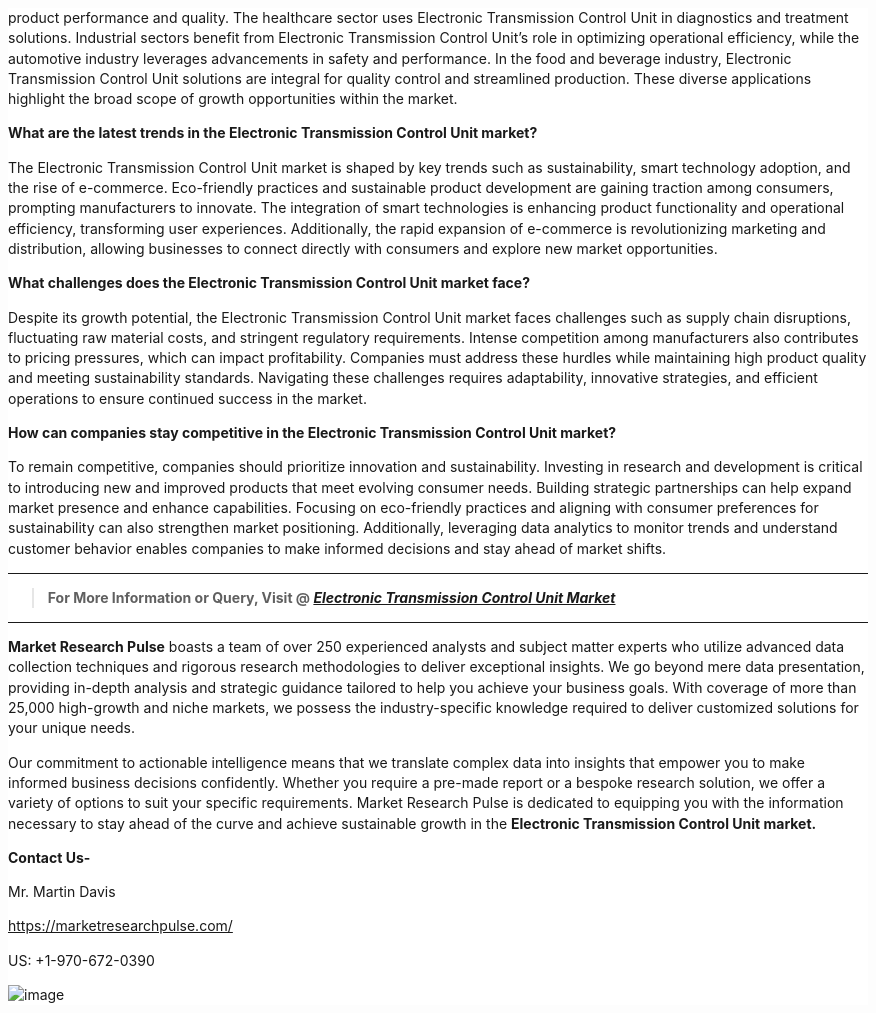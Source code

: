 product performance and quality. The healthcare sector uses Electronic Transmission Control Unit in diagnostics and treatment solutions. Industrial sectors benefit from Electronic Transmission Control Unit&rsquo;s role in optimizing operational efficiency, while the automotive industry leverages advancements in safety and performance. In the food and beverage industry, Electronic Transmission Control Unit solutions are integral for quality control and streamlined production. These diverse applications highlight the broad scope of growth opportunities within the market.</p><p><strong>What are the latest trends in the Electronic Transmission Control Unit market?</strong></p><p>The Electronic Transmission Control Unit market is shaped by key trends such as sustainability, smart technology adoption, and the rise of e-commerce. Eco-friendly practices and sustainable product development are gaining traction among consumers, prompting manufacturers to innovate. The integration of smart technologies is enhancing product functionality and operational efficiency, transforming user experiences. Additionally, the rapid expansion of e-commerce is revolutionizing marketing and distribution, allowing businesses to connect directly with consumers and explore new market opportunities.</p><p><strong>What challenges does the Electronic Transmission Control Unit market face?</strong></p><p>Despite its growth potential, the Electronic Transmission Control Unit market faces challenges such as supply chain disruptions, fluctuating raw material costs, and stringent regulatory requirements. Intense competition among manufacturers also contributes to pricing pressures, which can impact profitability. Companies must address these hurdles while maintaining high product quality and meeting sustainability standards. Navigating these challenges requires adaptability, innovative strategies, and efficient operations to ensure continued success in the market.</p><p><strong>How can companies stay competitive in the Electronic Transmission Control Unit market?</strong></p><p>To remain competitive, companies should prioritize innovation and sustainability. Investing in research and development is critical to introducing new and improved products that meet evolving consumer needs. Building strategic partnerships can help expand market presence and enhance capabilities. Focusing on eco-friendly practices and aligning with consumer preferences for sustainability can also strengthen market positioning. Additionally, leveraging data analytics to monitor trends and understand customer behavior enables companies to make informed decisions and stay ahead of market shifts.</p><hr /><blockquote><p><strong>For More Information or Query, Visit @&nbsp;<em><a href="https://marketresearchpulse.com/report/129203/electronic-transmission-control-unit-market?utm_source=Linkedin&utm_medium=030">Electronic Transmission Control Unit Market</a></em></strong></p></blockquote><hr /><p><strong>Market Research Pulse</strong> boasts a team of over 250 experienced analysts and subject matter experts who utilize advanced data collection techniques and rigorous research methodologies to deliver exceptional insights. We go beyond mere data presentation, providing in-depth analysis and strategic guidance tailored to help you achieve your business goals. With coverage of more than 25,000 high-growth and niche markets, we possess the industry-specific knowledge required to deliver customized solutions for your unique needs.</p><p>Our commitment to actionable intelligence means that we translate complex data into insights that empower you to make informed business decisions confidently. Whether you require a pre-made report or a bespoke research solution, we offer a variety of options to suit your specific requirements. Market Research Pulse is dedicated to equipping you with the information necessary to stay ahead of the curve and achieve sustainable growth in the <strong>Electronic Transmission Control Unit market.</strong></p><p><strong>Contact Us-</strong></p><p>Mr. Martin Davis</p><p>https://marketresearchpulse.com/</p><p>US: +1-970-672-0390</p>
![image](https://github.com/user-attachments/assets/bfb83d27-15c9-45f8-baa5-b02a3dcffede)
